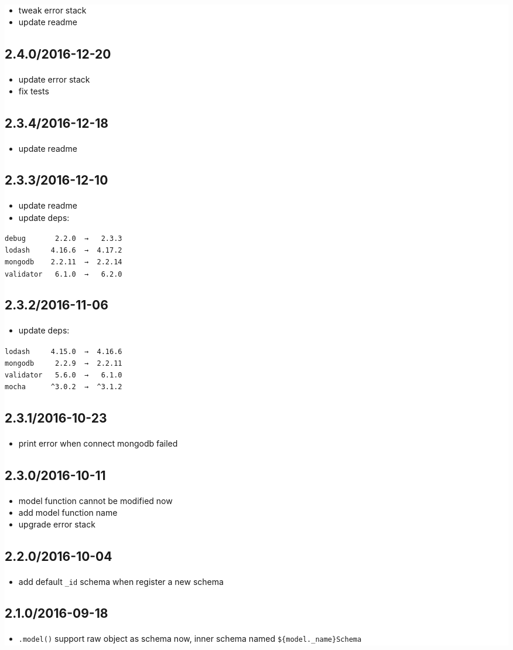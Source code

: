 - tweak error stack
- update readme

## 2.4.0/2016-12-20

- update error stack
- fix tests

## 2.3.4/2016-12-18

- update readme

## 2.3.3/2016-12-10

- update readme
- update deps:
```
debug       2.2.0  →   2.3.3
lodash     4.16.6  →  4.17.2
mongodb    2.2.11  →  2.2.14
validator   6.1.0  →   6.2.0
```

## 2.3.2/2016-11-06

- update deps:
```
lodash     4.15.0  →  4.16.6
mongodb     2.2.9  →  2.2.11
validator   5.6.0  →   6.1.0
mocha      ^3.0.2  →  ^3.1.2
```

## 2.3.1/2016-10-23

- print error when connect mongodb failed

## 2.3.0/2016-10-11

- model function cannot be modified now
- add model function name
- upgrade error stack

## 2.2.0/2016-10-04

- add default `_id` schema when register a new schema

## 2.1.0/2016-09-18

- `.model()` support raw object as schema now, inner schema named `${model._name}Schema`
